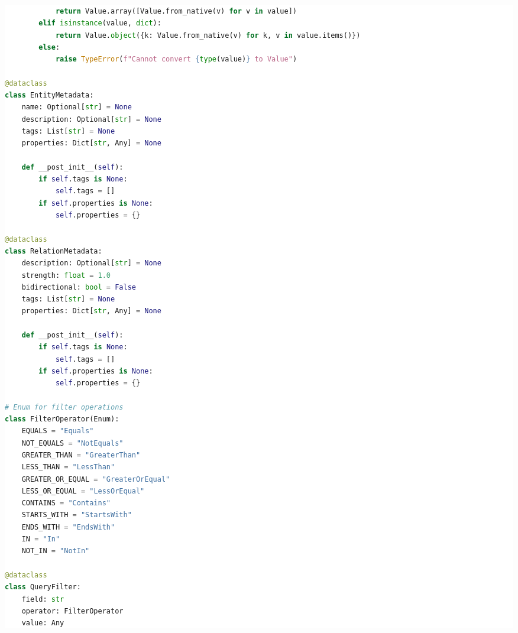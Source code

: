 ```python
            return Value.array([Value.from_native(v) for v in value])
        elif isinstance(value, dict):
            return Value.object({k: Value.from_native(v) for k, v in value.items()})
        else:
            raise TypeError(f"Cannot convert {type(value)} to Value")

@dataclass
class EntityMetadata:
    name: Optional[str] = None
    description: Optional[str] = None
    tags: List[str] = None
    properties: Dict[str, Any] = None

    def __post_init__(self):
        if self.tags is None:
            self.tags = []
        if self.properties is None:
            self.properties = {}

@dataclass
class RelationMetadata:
    description: Optional[str] = None
    strength: float = 1.0
    bidirectional: bool = False
    tags: List[str] = None
    properties: Dict[str, Any] = None

    def __post_init__(self):
        if self.tags is None:
            self.tags = []
        if self.properties is None:
            self.properties = {}

# Enum for filter operations
class FilterOperator(Enum):
    EQUALS = "Equals"
    NOT_EQUALS = "NotEquals"
    GREATER_THAN = "GreaterThan"
    LESS_THAN = "LessThan"
    GREATER_OR_EQUAL = "GreaterOrEqual"
    LESS_OR_EQUAL = "LessOrEqual"
    CONTAINS = "Contains"
    STARTS_WITH = "StartsWith"
    ENDS_WITH = "EndsWith"
    IN = "In"
    NOT_IN = "NotIn"

@dataclass
class QueryFilter:
    field: str
    operator: FilterOperator
    value: Any
```
